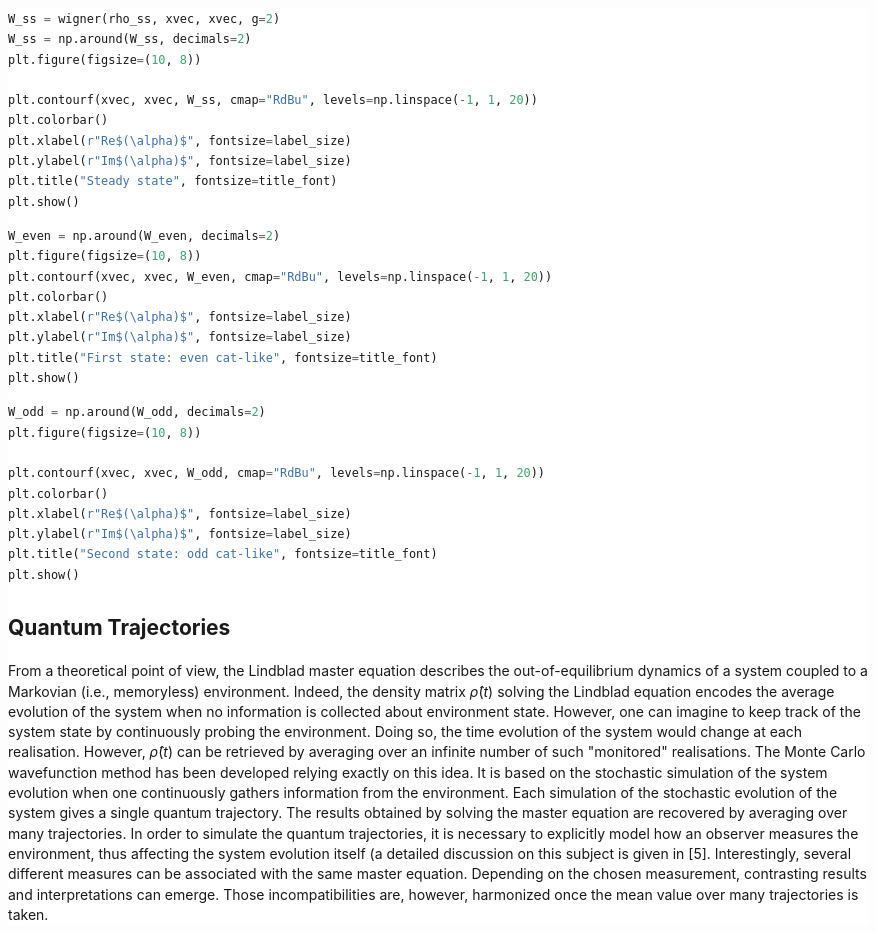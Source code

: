 ```python
W_ss = wigner(rho_ss, xvec, xvec, g=2)
W_ss = np.around(W_ss, decimals=2)
plt.figure(figsize=(10, 8))

plt.contourf(xvec, xvec, W_ss, cmap="RdBu", levels=np.linspace(-1, 1, 20))
plt.colorbar()
plt.xlabel(r"Re$(\alpha)$", fontsize=label_size)
plt.ylabel(r"Im$(\alpha)$", fontsize=label_size)
plt.title("Steady state", fontsize=title_font)
plt.show()
```

```python
W_even = np.around(W_even, decimals=2)
plt.figure(figsize=(10, 8))
plt.contourf(xvec, xvec, W_even, cmap="RdBu", levels=np.linspace(-1, 1, 20))
plt.colorbar()
plt.xlabel(r"Re$(\alpha)$", fontsize=label_size)
plt.ylabel(r"Im$(\alpha)$", fontsize=label_size)
plt.title("First state: even cat-like", fontsize=title_font)
plt.show()
```

```python
W_odd = np.around(W_odd, decimals=2)
plt.figure(figsize=(10, 8))

plt.contourf(xvec, xvec, W_odd, cmap="RdBu", levels=np.linspace(-1, 1, 20))
plt.colorbar()
plt.xlabel(r"Re$(\alpha)$", fontsize=label_size)
plt.ylabel(r"Im$(\alpha)$", fontsize=label_size)
plt.title("Second state: odd cat-like", fontsize=title_font)
plt.show()
```

## Quantum Trajectories
From a theoretical point of view, the Lindblad master equation describes the out-of-equilibrium dynamics of a system coupled to a Markovian (i.e., memoryless) environment.
Indeed, the density matrix $\hat{\rho}(t)$ solving the Lindblad equation encodes the average evolution of the system when no information is collected about environment state.
However, one can imagine to keep track of the system state by continuously probing the environment.
	Doing so, the time evolution of the system would change at each realisation.
	However, $\hat{\rho}(t)$ can be retrieved by averaging over an infinite number of such "monitored" realisations.
    The Monte Carlo wavefunction method has been developed relying exactly on this idea.
	It is based on the stochastic simulation of the system evolution when one continuously gathers information from the environment.
Each simulation of the stochastic evolution of the system gives a single quantum trajectory.
The results obtained by solving the master equation are recovered by averaging over many trajectories.
In order to simulate the quantum trajectories, it is necessary  to explicitly model how an observer measures the environment, thus affecting the system evolution itself (a detailed  discussion on this subject is given in [5].
Interestingly, several different measures can be associated with the same master equation.
Depending on the chosen measurement, contrasting results and interpretations can emerge.
Those incompatibilities are, however, harmonized once the mean value over many trajectories is taken.
